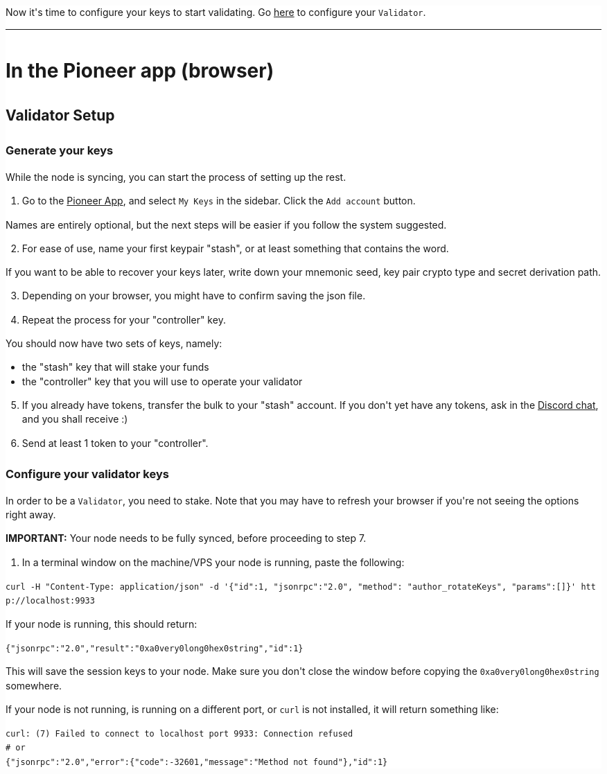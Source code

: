 Now it's time to configure your keys to start validating. Go [here](#configure-your-validator-keys) to configure your `Validator`.

---

# In the Pioneer app (browser)

## Validator Setup

### Generate your keys

While the node is syncing, you can start the process of setting up the rest.

1. Go to the [Pioneer App](https://testnet.joystream.org/), and select `My Keys` in the sidebar. Click the `Add account` button.

Names are entirely optional, but the next steps will be easier if you follow the system suggested.

2. For ease of use, name your first keypair "stash", or at least something that contains the word.

If you want to be able to recover your keys later, write down your mnemonic seed, key pair crypto type and secret derivation path.

3. Depending on your browser, you might have to confirm saving the json file.

4. Repeat the process for your "controller" key.

You should now have two sets of keys, namely:
- the "stash" key that will stake your funds
- the "controller" key that you will use to operate your validator

5. If you already have tokens, transfer the bulk to your "stash" account. If you don't yet have any tokens, ask in the [Discord chat](https://discord.gg/DE9UN3YpRP), and you shall receive :)

6. Send at least 1 token to your "controller".

### Configure your validator keys

In order to be a `Validator`, you need to stake. Note that you may have to refresh your browser if you're not seeing the options right away.

**IMPORTANT:** Your node needs to be fully synced, before proceeding to step 7.
1. In a terminal window on the machine/VPS your node is running, paste the following:
```
curl -H "Content-Type: application/json" -d '{"id":1, "jsonrpc":"2.0", "method": "author_rotateKeys", "params":[]}' http://localhost:9933
```
If your node is running, this should return:
```
{"jsonrpc":"2.0","result":"0xa0very0long0hex0string","id":1}
```

This will save the session keys to your node. Make sure you don't close the window before copying the `0xa0very0long0hex0string` somewhere.

If your node is not running, is running on a different port, or `curl` is not installed, it will return something like:
```
curl: (7) Failed to connect to localhost port 9933: Connection refused
# or
{"jsonrpc":"2.0","error":{"code":-32601,"message":"Method not found"},"id":1}
```
